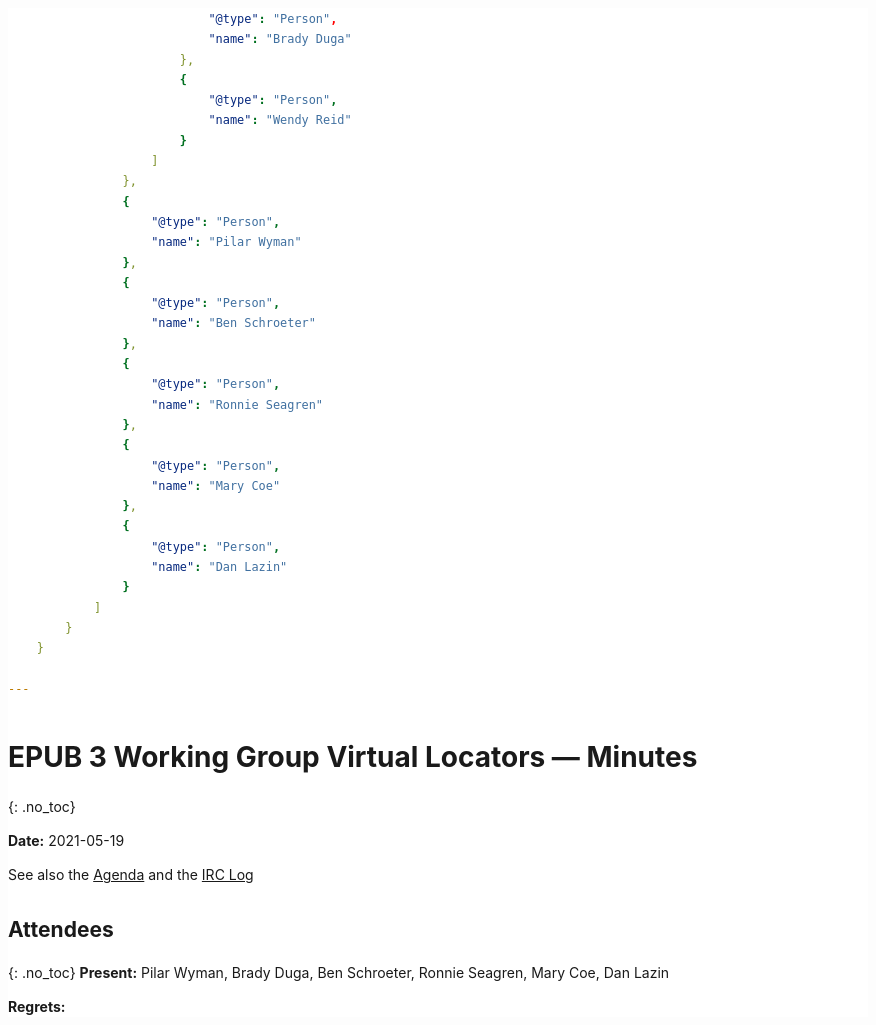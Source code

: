 ```yaml
                            "@type": "Person",
                            "name": "Brady Duga"
                        },
                        {
                            "@type": "Person",
                            "name": "Wendy Reid"
                        }
                    ]
                },
                {
                    "@type": "Person",
                    "name": "Pilar Wyman"
                },
                {
                    "@type": "Person",
                    "name": "Ben Schroeter"
                },
                {
                    "@type": "Person",
                    "name": "Ronnie Seagren"
                },
                {
                    "@type": "Person",
                    "name": "Mary Coe"
                },
                {
                    "@type": "Person",
                    "name": "Dan Lazin"
                }
            ]
        }
    }

---
```


# EPUB 3 Working Group Virtual Locators — Minutes
{: .no_toc}



**Date:** 2021-05-19

See also the [Agenda]() and the [IRC Log](https://www.w3.org/2021/05/19-epub-locators-irc.txt)

## Attendees
{: .no_toc}
**Present:** Pilar Wyman, Brady Duga, Ben Schroeter, Ronnie Seagren, Mary Coe, Dan Lazin

**Regrets:** 
